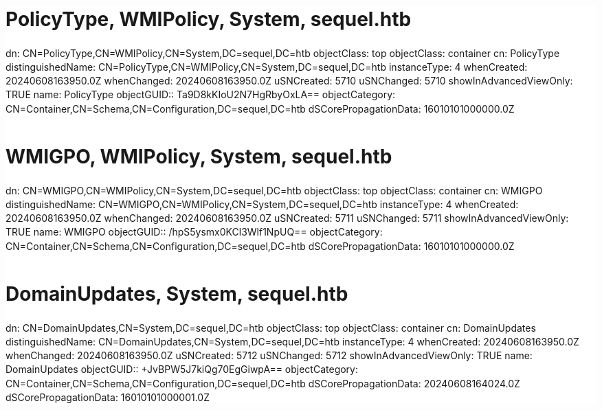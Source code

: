 # PolicyType, WMIPolicy, System, sequel.htb
dn: CN=PolicyType,CN=WMIPolicy,CN=System,DC=sequel,DC=htb
objectClass: top
objectClass: container
cn: PolicyType
distinguishedName: CN=PolicyType,CN=WMIPolicy,CN=System,DC=sequel,DC=htb
instanceType: 4
whenCreated: 20240608163950.0Z
whenChanged: 20240608163950.0Z
uSNCreated: 5710
uSNChanged: 5710
showInAdvancedViewOnly: TRUE
name: PolicyType
objectGUID:: Ta9D8kKIoU2N7HgRbyOxLA==
objectCategory: CN=Container,CN=Schema,CN=Configuration,DC=sequel,DC=htb
dSCorePropagationData: 16010101000000.0Z

# WMIGPO, WMIPolicy, System, sequel.htb
dn: CN=WMIGPO,CN=WMIPolicy,CN=System,DC=sequel,DC=htb
objectClass: top
objectClass: container
cn: WMIGPO
distinguishedName: CN=WMIGPO,CN=WMIPolicy,CN=System,DC=sequel,DC=htb
instanceType: 4
whenCreated: 20240608163950.0Z
whenChanged: 20240608163950.0Z
uSNCreated: 5711
uSNChanged: 5711
showInAdvancedViewOnly: TRUE
name: WMIGPO
objectGUID:: /hpS5ysmx0KCl3Wlf1NpUQ==
objectCategory: CN=Container,CN=Schema,CN=Configuration,DC=sequel,DC=htb
dSCorePropagationData: 16010101000000.0Z

# DomainUpdates, System, sequel.htb
dn: CN=DomainUpdates,CN=System,DC=sequel,DC=htb
objectClass: top
objectClass: container
cn: DomainUpdates
distinguishedName: CN=DomainUpdates,CN=System,DC=sequel,DC=htb
instanceType: 4
whenCreated: 20240608163950.0Z
whenChanged: 20240608163950.0Z
uSNCreated: 5712
uSNChanged: 5712
showInAdvancedViewOnly: TRUE
name: DomainUpdates
objectGUID:: +JvBPW5J7kiQg70EgGiwpA==
objectCategory: CN=Container,CN=Schema,CN=Configuration,DC=sequel,DC=htb
dSCorePropagationData: 20240608164024.0Z
dSCorePropagationData: 16010101000001.0Z
